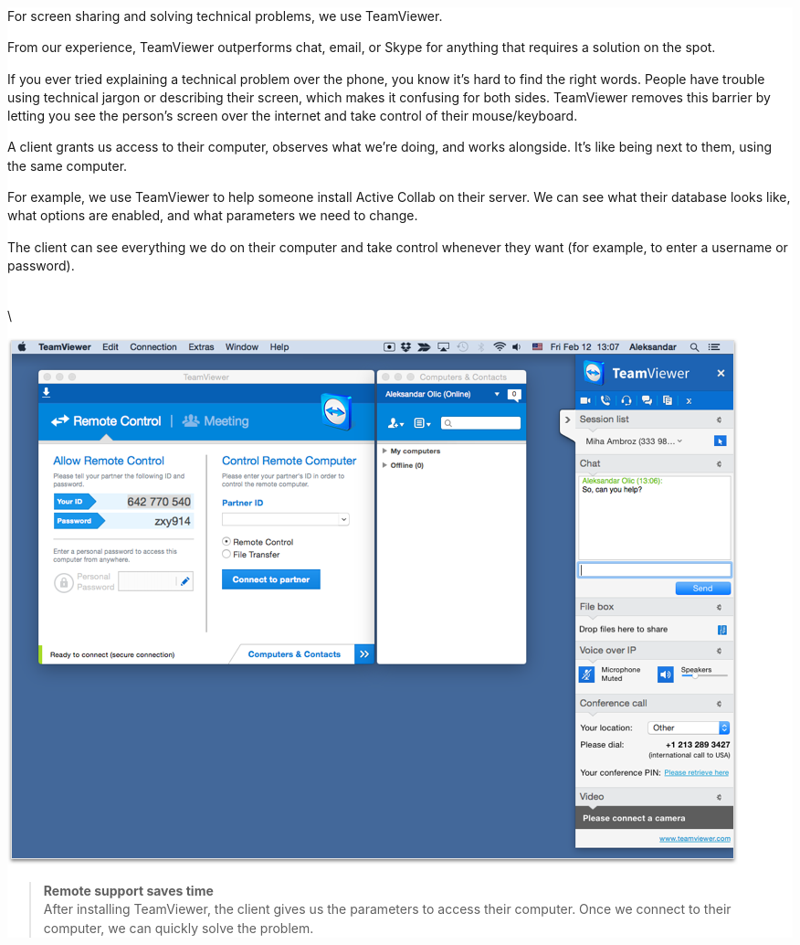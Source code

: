 For screen sharing and solving technical problems, we use TeamViewer. 

From our experience, TeamViewer outperforms chat, email, or Skype for anything that requires a solution on the spot.

If you ever tried explaining a technical problem over the phone, you know it’s hard to find the right words. People have trouble using technical jargon or describing their screen, which makes it confusing for both sides. TeamViewer removes this barrier by letting you see the person’s screen over the internet and take control of their mouse/keyboard.

A client grants us access to their computer, observes what we’re doing, and works alongside. It’s like being next to them, using the same computer. 

For example, we use TeamViewer to help someone install Active Collab on their server. We can see what their database looks like, what options are enabled, and what parameters we need to change.

The client can see everything we do on their computer and take control whenever they want (for example, to enter a username or password).

\
\

![Remote support saves time](images/teamviewer-action.png)

>**Remote support saves time**\
After installing TeamViewer, the client gives us the parameters to access their computer. Once we connect to their computer, we can quickly solve the problem. 
